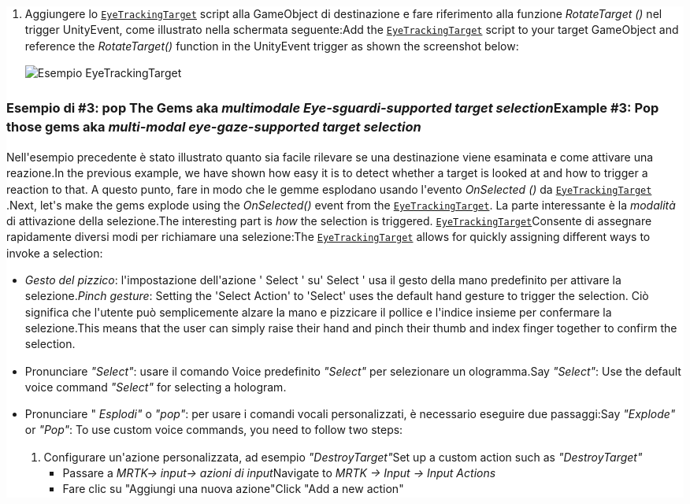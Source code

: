 1. <span data-ttu-id="daa27-208">Aggiungere lo [`EyeTrackingTarget`](xref:Microsoft.MixedReality.Toolkit.Input.EyeTrackingTarget) script alla GameObject di destinazione e fare riferimento alla funzione _RotateTarget ()_ nel trigger UnityEvent, come illustrato nella schermata seguente:</span><span class="sxs-lookup"><span data-stu-id="daa27-208">Add the [`EyeTrackingTarget`](xref:Microsoft.MixedReality.Toolkit.Input.EyeTrackingTarget) script to your target GameObject and reference the _RotateTarget()_ function in the UnityEvent trigger as shown the screenshot below:</span></span>

    ![Esempio EyeTrackingTarget](../Images/EyeTracking/mrtk_et_EyeTrackingTargetSample.jpg)

### <a name="example-3-pop-those-gems-aka-_multi-modal-eye-gaze-supported-target-selection_"></a><span data-ttu-id="daa27-210">Esempio di #3: pop The Gems aka _multimodale Eye-sguardi-supported target selection_</span><span class="sxs-lookup"><span data-stu-id="daa27-210">Example #3: Pop those gems aka _multi-modal eye-gaze-supported target selection_</span></span>

<span data-ttu-id="daa27-211">Nell'esempio precedente è stato illustrato quanto sia facile rilevare se una destinazione viene esaminata e come attivare una reazione.</span><span class="sxs-lookup"><span data-stu-id="daa27-211">In the previous example, we have shown how easy it is to detect whether a target is looked at and how to trigger a reaction to that.</span></span> <span data-ttu-id="daa27-212">A questo punto, fare in modo che le gemme esplodano usando l'evento _OnSelected ()_ da [`EyeTrackingTarget`](xref:Microsoft.MixedReality.Toolkit.Input.EyeTrackingTarget) .</span><span class="sxs-lookup"><span data-stu-id="daa27-212">Next, let's make the gems explode using the _OnSelected()_ event from the [`EyeTrackingTarget`](xref:Microsoft.MixedReality.Toolkit.Input.EyeTrackingTarget).</span></span> <span data-ttu-id="daa27-213">La parte interessante è la *modalità* di attivazione della selezione.</span><span class="sxs-lookup"><span data-stu-id="daa27-213">The interesting part is *how* the selection is triggered.</span></span> <span data-ttu-id="daa27-214">[`EyeTrackingTarget`](xref:Microsoft.MixedReality.Toolkit.Input.EyeTrackingTarget)Consente di assegnare rapidamente diversi modi per richiamare una selezione:</span><span class="sxs-lookup"><span data-stu-id="daa27-214">The [`EyeTrackingTarget`](xref:Microsoft.MixedReality.Toolkit.Input.EyeTrackingTarget) allows for quickly assigning different ways to invoke a selection:</span></span>

- <span data-ttu-id="daa27-215">_Gesto del pizzico_: l'impostazione dell'azione ' Select ' su' Select ' usa il gesto della mano predefinito per attivare la selezione.</span><span class="sxs-lookup"><span data-stu-id="daa27-215">_Pinch gesture_: Setting the 'Select Action' to 'Select' uses the default hand gesture to trigger the selection.</span></span>
<span data-ttu-id="daa27-216">Ciò significa che l'utente può semplicemente alzare la mano e pizzicare il pollice e l'indice insieme per confermare la selezione.</span><span class="sxs-lookup"><span data-stu-id="daa27-216">This means that the user can simply raise their hand and pinch their thumb and index finger together to confirm the selection.</span></span>

- <span data-ttu-id="daa27-217">Pronunciare _"Select"_: usare il comando Voice predefinito _"Select"_ per selezionare un ologramma.</span><span class="sxs-lookup"><span data-stu-id="daa27-217">Say _"Select"_: Use the default voice command _"Select"_ for selecting a hologram.</span></span>

- <span data-ttu-id="daa27-218">Pronunciare " _Esplodi"_ o _"pop"_: per usare i comandi vocali personalizzati, è necessario eseguire due passaggi:</span><span class="sxs-lookup"><span data-stu-id="daa27-218">Say _"Explode"_ or _"Pop"_: To use custom voice commands, you need to follow two steps:</span></span>
    1. <span data-ttu-id="daa27-219">Configurare un'azione personalizzata, ad esempio _"DestroyTarget"_</span><span class="sxs-lookup"><span data-stu-id="daa27-219">Set up a custom action such as _"DestroyTarget"_</span></span>
        - <span data-ttu-id="daa27-220">Passare a _MRTK-> input-> azioni di input_</span><span class="sxs-lookup"><span data-stu-id="daa27-220">Navigate to _MRTK -> Input -> Input Actions_</span></span>
        - <span data-ttu-id="daa27-221">Fare clic su "Aggiungi una nuova azione"</span><span class="sxs-lookup"><span data-stu-id="daa27-221">Click "Add a new action"</span></span>
